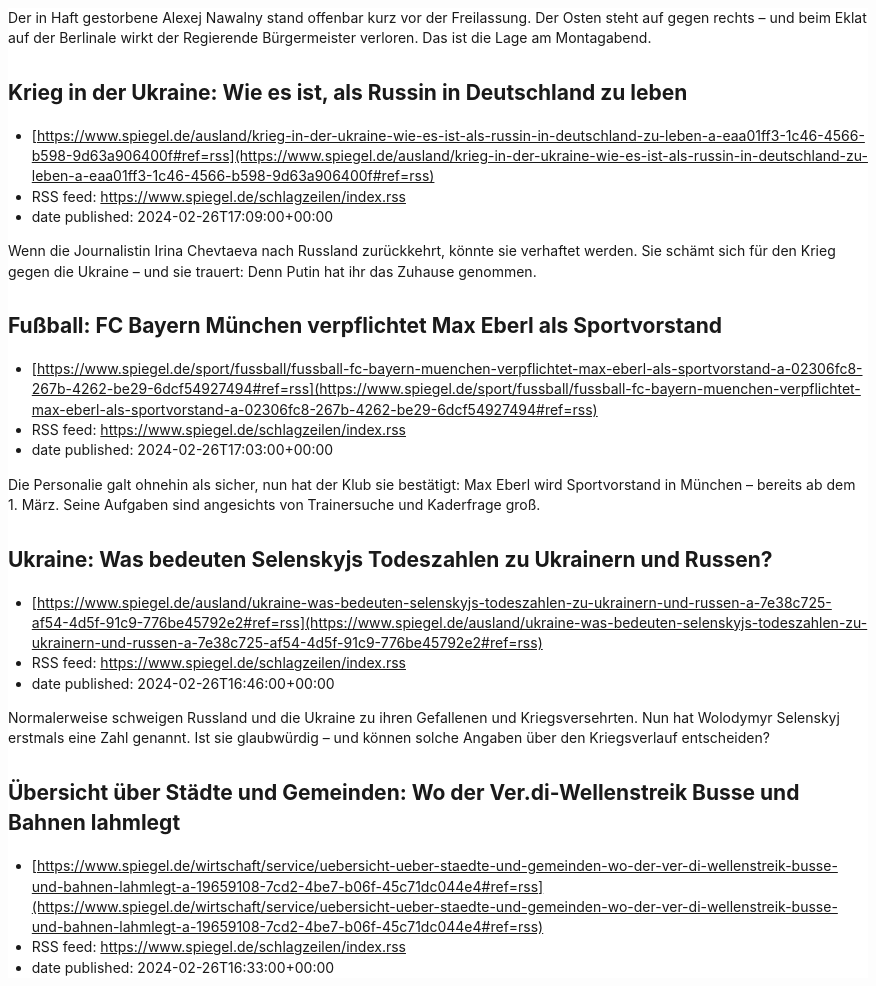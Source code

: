 Der in Haft gestorbene Alexej Nawalny stand offenbar kurz vor der Freilassung. Der Osten steht auf gegen rechts – und beim Eklat auf der Berlinale wirkt der Regierende Bürgermeister verloren. Das ist die Lage am Montagabend.

## Krieg in der Ukraine: Wie es ist, als Russin in Deutschland zu leben
 - [https://www.spiegel.de/ausland/krieg-in-der-ukraine-wie-es-ist-als-russin-in-deutschland-zu-leben-a-eaa01ff3-1c46-4566-b598-9d63a906400f#ref=rss](https://www.spiegel.de/ausland/krieg-in-der-ukraine-wie-es-ist-als-russin-in-deutschland-zu-leben-a-eaa01ff3-1c46-4566-b598-9d63a906400f#ref=rss)
 - RSS feed: https://www.spiegel.de/schlagzeilen/index.rss
 - date published: 2024-02-26T17:09:00+00:00

Wenn die Journalistin Irina Chevtaeva nach Russland zurückkehrt, könnte sie verhaftet werden. Sie schämt sich für den Krieg gegen die Ukraine – und sie trauert: Denn Putin hat ihr das Zuhause genommen.

## Fußball: FC Bayern München verpflichtet Max Eberl als Sportvorstand
 - [https://www.spiegel.de/sport/fussball/fussball-fc-bayern-muenchen-verpflichtet-max-eberl-als-sportvorstand-a-02306fc8-267b-4262-be29-6dcf54927494#ref=rss](https://www.spiegel.de/sport/fussball/fussball-fc-bayern-muenchen-verpflichtet-max-eberl-als-sportvorstand-a-02306fc8-267b-4262-be29-6dcf54927494#ref=rss)
 - RSS feed: https://www.spiegel.de/schlagzeilen/index.rss
 - date published: 2024-02-26T17:03:00+00:00

Die Personalie galt ohnehin als sicher, nun hat der Klub sie bestätigt: Max Eberl wird Sportvorstand in München – bereits ab dem 1. März. Seine Aufgaben sind angesichts von Trainersuche und Kaderfrage groß.

## Ukraine: Was bedeuten Selenskyjs Todeszahlen zu Ukrainern und Russen?
 - [https://www.spiegel.de/ausland/ukraine-was-bedeuten-selenskyjs-todeszahlen-zu-ukrainern-und-russen-a-7e38c725-af54-4d5f-91c9-776be45792e2#ref=rss](https://www.spiegel.de/ausland/ukraine-was-bedeuten-selenskyjs-todeszahlen-zu-ukrainern-und-russen-a-7e38c725-af54-4d5f-91c9-776be45792e2#ref=rss)
 - RSS feed: https://www.spiegel.de/schlagzeilen/index.rss
 - date published: 2024-02-26T16:46:00+00:00

Normalerweise schweigen Russland und die Ukraine zu ihren Gefallenen und Kriegsversehrten. Nun hat Wolodymyr Selenskyj erstmals eine Zahl genannt. Ist sie glaubwürdig – und können solche Angaben über den Kriegsverlauf entscheiden?

## Übersicht über Städte und Gemeinden: Wo der Ver.di-Wellenstreik Busse und Bahnen lahmlegt
 - [https://www.spiegel.de/wirtschaft/service/uebersicht-ueber-staedte-und-gemeinden-wo-der-ver-di-wellenstreik-busse-und-bahnen-lahmlegt-a-19659108-7cd2-4be7-b06f-45c71dc044e4#ref=rss](https://www.spiegel.de/wirtschaft/service/uebersicht-ueber-staedte-und-gemeinden-wo-der-ver-di-wellenstreik-busse-und-bahnen-lahmlegt-a-19659108-7cd2-4be7-b06f-45c71dc044e4#ref=rss)
 - RSS feed: https://www.spiegel.de/schlagzeilen/index.rss
 - date published: 2024-02-26T16:33:00+00:00
